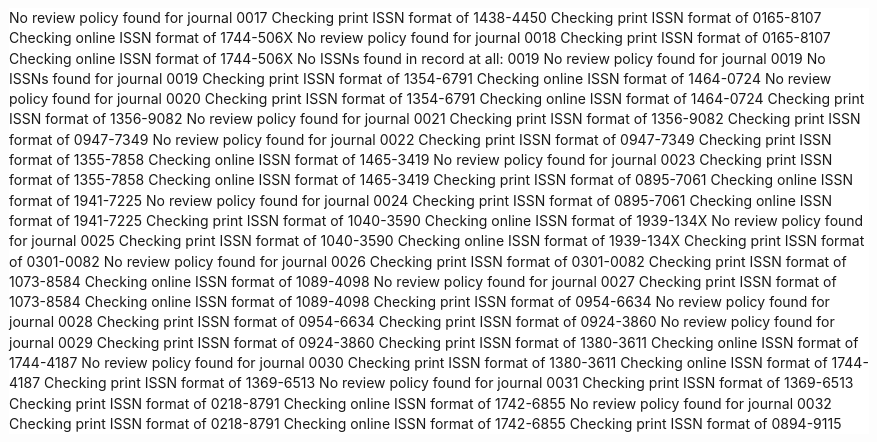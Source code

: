 No review policy found for journal 0017
Checking print ISSN format of 1438-4450
Checking print ISSN format of 0165-8107
Checking online ISSN format of 1744-506X
No review policy found for journal 0018
Checking print ISSN format of 0165-8107
Checking online ISSN format of 1744-506X
No ISSNs found in record at all: 0019
No review policy found for journal 0019
No ISSNs found for journal 0019
Checking print ISSN format of 1354-6791
Checking online ISSN format of 1464-0724
No review policy found for journal 0020
Checking print ISSN format of 1354-6791
Checking online ISSN format of 1464-0724
Checking print ISSN format of 1356-9082
No review policy found for journal 0021
Checking print ISSN format of 1356-9082
Checking print ISSN format of 0947-7349
No review policy found for journal 0022
Checking print ISSN format of 0947-7349
Checking print ISSN format of 1355-7858
Checking online ISSN format of 1465-3419
No review policy found for journal 0023
Checking print ISSN format of 1355-7858
Checking online ISSN format of 1465-3419
Checking print ISSN format of 0895-7061
Checking online ISSN format of 1941-7225
No review policy found for journal 0024
Checking print ISSN format of 0895-7061
Checking online ISSN format of 1941-7225
Checking print ISSN format of 1040-3590
Checking online ISSN format of 1939-134X
No review policy found for journal 0025
Checking print ISSN format of 1040-3590
Checking online ISSN format of 1939-134X
Checking print ISSN format of 0301-0082
No review policy found for journal 0026
Checking print ISSN format of 0301-0082
Checking print ISSN format of 1073-8584
Checking online ISSN format of 1089-4098
No review policy found for journal 0027
Checking print ISSN format of 1073-8584
Checking online ISSN format of 1089-4098
Checking print ISSN format of 0954-6634
No review policy found for journal 0028
Checking print ISSN format of 0954-6634
Checking print ISSN format of 0924-3860
No review policy found for journal 0029
Checking print ISSN format of 0924-3860
Checking print ISSN format of 1380-3611
Checking online ISSN format of 1744-4187
No review policy found for journal 0030
Checking print ISSN format of 1380-3611
Checking online ISSN format of 1744-4187
Checking print ISSN format of 1369-6513
No review policy found for journal 0031
Checking print ISSN format of 1369-6513
Checking print ISSN format of 0218-8791
Checking online ISSN format of 1742-6855
No review policy found for journal 0032
Checking print ISSN format of 0218-8791
Checking online ISSN format of 1742-6855
Checking print ISSN format of 0894-9115